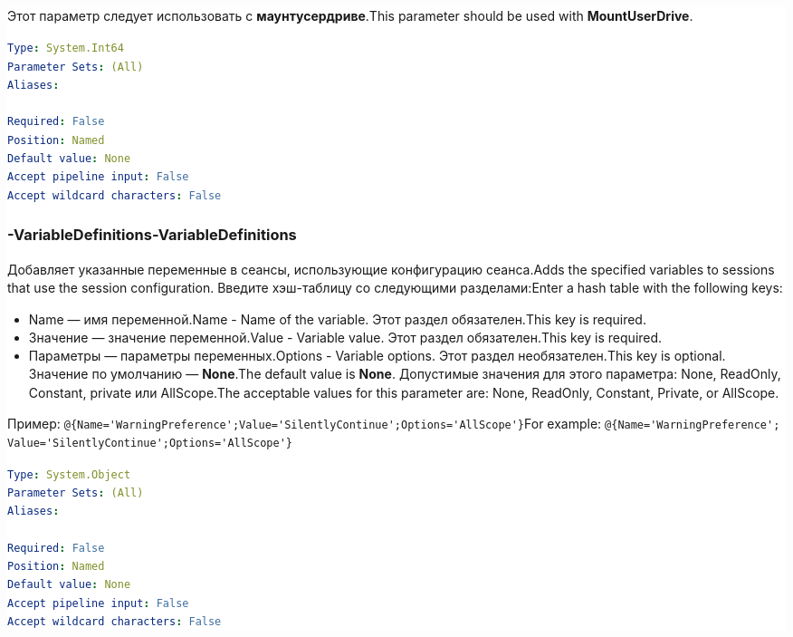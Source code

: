 <span data-ttu-id="3e226-317">Этот параметр следует использовать с **маунтусердриве**.</span><span class="sxs-lookup"><span data-stu-id="3e226-317">This parameter should be used with **MountUserDrive**.</span></span>

```yaml
Type: System.Int64
Parameter Sets: (All)
Aliases:

Required: False
Position: Named
Default value: None
Accept pipeline input: False
Accept wildcard characters: False
```

### <span data-ttu-id="3e226-318">-VariableDefinitions</span><span class="sxs-lookup"><span data-stu-id="3e226-318">-VariableDefinitions</span></span>

<span data-ttu-id="3e226-319">Добавляет указанные переменные в сеансы, использующие конфигурацию сеанса.</span><span class="sxs-lookup"><span data-stu-id="3e226-319">Adds the specified variables to sessions that use the session configuration.</span></span> <span data-ttu-id="3e226-320">Введите хэш-таблицу со следующими разделами:</span><span class="sxs-lookup"><span data-stu-id="3e226-320">Enter a hash table with the following keys:</span></span>

- <span data-ttu-id="3e226-321">Name — имя переменной.</span><span class="sxs-lookup"><span data-stu-id="3e226-321">Name - Name of the variable.</span></span> <span data-ttu-id="3e226-322">Этот раздел обязателен.</span><span class="sxs-lookup"><span data-stu-id="3e226-322">This key is required.</span></span>
- <span data-ttu-id="3e226-323">Значение — значение переменной.</span><span class="sxs-lookup"><span data-stu-id="3e226-323">Value - Variable value.</span></span> <span data-ttu-id="3e226-324">Этот раздел обязателен.</span><span class="sxs-lookup"><span data-stu-id="3e226-324">This key is required.</span></span>
- <span data-ttu-id="3e226-325">Параметры — параметры переменных.</span><span class="sxs-lookup"><span data-stu-id="3e226-325">Options - Variable options.</span></span> <span data-ttu-id="3e226-326">Этот раздел необязателен.</span><span class="sxs-lookup"><span data-stu-id="3e226-326">This key is optional.</span></span> <span data-ttu-id="3e226-327">Значение по умолчанию — **None**.</span><span class="sxs-lookup"><span data-stu-id="3e226-327">The default value is **None**.</span></span> <span data-ttu-id="3e226-328">Допустимые значения для этого параметра: None, ReadOnly, Constant, private или AllScope.</span><span class="sxs-lookup"><span data-stu-id="3e226-328">The acceptable values for this parameter are: None, ReadOnly, Constant, Private, or AllScope.</span></span>

<span data-ttu-id="3e226-329">Пример: `@{Name='WarningPreference';Value='SilentlyContinue';Options='AllScope'}`</span><span class="sxs-lookup"><span data-stu-id="3e226-329">For example: `@{Name='WarningPreference';Value='SilentlyContinue';Options='AllScope'}`</span></span>

```yaml
Type: System.Object
Parameter Sets: (All)
Aliases:

Required: False
Position: Named
Default value: None
Accept pipeline input: False
Accept wildcard characters: False
```
